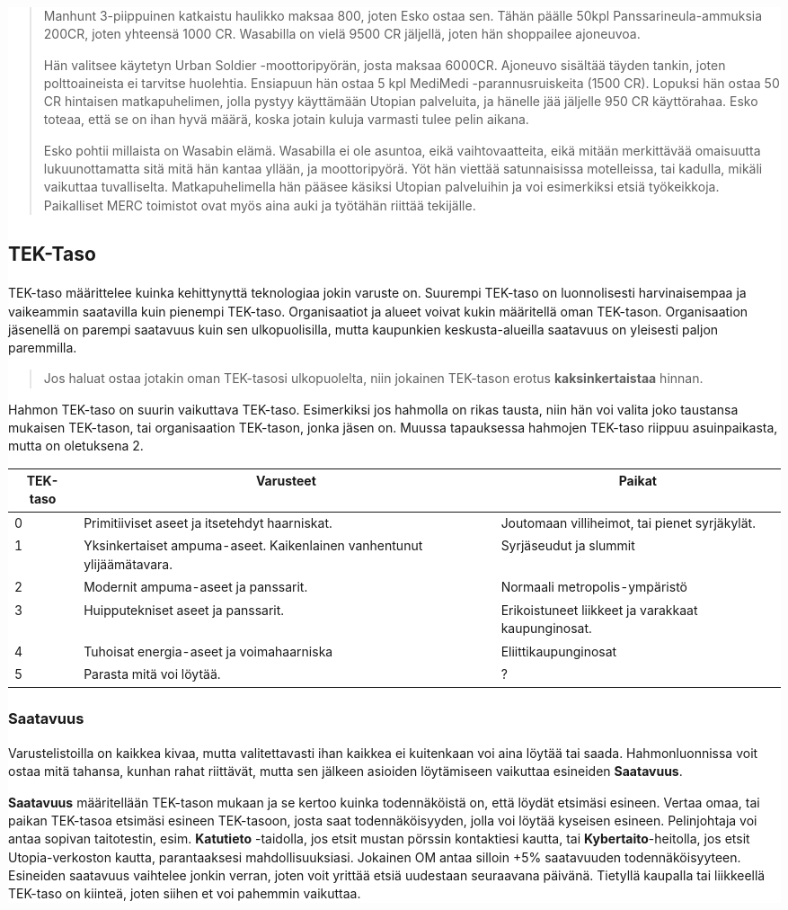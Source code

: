 >
> Manhunt 3-piippuinen katkaistu haulikko maksaa 800, joten Esko ostaa sen. Tähän päälle 50kpl Panssarineula-ammuksia 200CR, joten yhteensä 1000 CR. Wasabilla on vielä 9500 CR jäljellä, joten hän shoppailee ajoneuvoa.
>
> Hän valitsee käytetyn Urban Soldier -moottoripyörän, josta maksaa 6000CR. Ajoneuvo sisältää täyden tankin, joten polttoaineista ei tarvitse huolehtia. Ensiapuun hän ostaa 5 kpl MediMedi -parannusruiskeita (1500 CR). Lopuksi hän ostaa 50 CR hintaisen matkapuhelimen, jolla pystyy käyttämään Utopian palveluita, ja hänelle jää jäljelle 950 CR käyttörahaa. Esko toteaa, että se on ihan hyvä määrä, koska jotain kuluja varmasti tulee pelin aikana.
>
> Esko pohtii millaista on Wasabin elämä. Wasabilla ei ole asuntoa, eikä vaihtovaatteita, eikä mitään merkittävää omaisuutta lukuunottamatta sitä mitä hän kantaa yllään, ja moottoripyörä. Yöt hän viettää satunnaisissa motelleissa, tai kadulla, mikäli vaikuttaa tuvalliselta. Matkapuhelimella hän pääsee käsiksi Utopian palveluihin ja voi esimerkiksi etsiä työkeikkoja. Paikalliset MERC toimistot ovat myös aina auki ja työtähän riittää tekijälle. 

## TEK-Taso

TEK-taso määrittelee kuinka kehittynyttä teknologiaa jokin varuste on. Suurempi TEK-taso on luonnolisesti harvinaisempaa ja vaikeammin saatavilla kuin pienempi TEK-taso. Organisaatiot ja alueet voivat kukin määritellä oman TEK-tason. Organisaation jäsenellä on parempi saatavuus kuin sen ulkopuolisilla, mutta kaupunkien keskusta-alueilla saatavuus on yleisesti paljon paremmilla.

> Jos haluat ostaa jotakin oman TEK-tasosi ulkopuolelta, niin jokainen TEK-tason erotus **kaksinkertaistaa** hinnan.

Hahmon TEK-taso on suurin vaikuttava TEK-taso. Esimerkiksi jos hahmolla on rikas tausta, niin hän voi valita joko taustansa mukaisen TEK-tason, tai organisaation TEK-tason, jonka jäsen on. Muussa tapauksessa hahmojen TEK-taso riippuu asuinpaikasta, mutta on oletuksena 2.

| TEK-taso | Varusteet                                                    | Paikat                                             |
| -------- | ------------------------------------------------------------ | -------------------------------------------------- |
| 0        | Primitiiviset aseet ja itsetehdyt haarniskat.                | Joutomaan villiheimot, tai pienet syrjäkylät.      |
| 1        | Yksinkertaiset ampuma-aseet. Kaikenlainen vanhentunut ylijäämätavara. | Syrjäseudut ja slummit                             |
| 2        | Modernit ampuma-aseet ja panssarit.                          | Normaali metropolis-ympäristö                      |
| 3        | Huipputekniset aseet ja panssarit.                           | Erikoistuneet liikkeet ja varakkaat kaupunginosat. |
| 4        | Tuhoisat energia-aseet ja voimahaarniska                     | Eliittikaupunginosat                               |
| 5        | Parasta mitä voi löytää.                                     | ?                                                  |

### Saatavuus

Varustelistoilla on kaikkea kivaa, mutta valitettavasti ihan kaikkea ei kuitenkaan voi aina löytää tai saada. Hahmonluonnissa voit ostaa mitä tahansa, kunhan rahat riittävät, mutta sen jälkeen asioiden löytämiseen vaikuttaa esineiden **Saatavuus**.

**Saatavuus** määritellään TEK-tason mukaan ja se kertoo kuinka todennäköistä on, että löydät etsimäsi esineen. Vertaa omaa, tai paikan TEK-tasoa etsimäsi esineen TEK-tasoon, josta saat todennäköisyyden, jolla voi löytää kyseisen esineen. Pelinjohtaja voi antaa sopivan taitotestin, esim. **Katutieto** -taidolla, jos etsit mustan pörssin kontaktiesi kautta, tai **Kybertaito**-heitolla, jos etsit Utopia-verkoston kautta, parantaaksesi mahdollisuuksiasi. Jokainen OM antaa silloin +5% saatavuuden todennäköisyyteen. Esineiden saatavuus vaihtelee jonkin verran, joten voit yrittää etsiä uudestaan seuraavana päivänä. Tietyllä kaupalla tai liikkeellä TEK-taso on kiinteä, joten siihen et voi pahemmin vaikuttaa.
